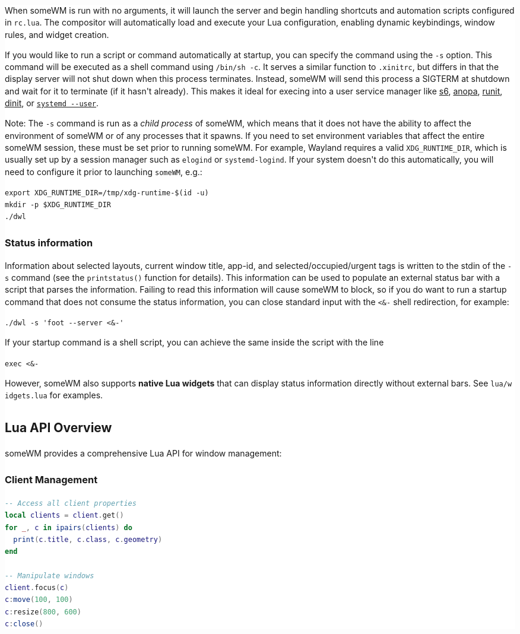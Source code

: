 When someWM is run with no arguments, it will launch the server and begin handling
shortcuts and automation scripts configured in `rc.lua`. The compositor will
automatically load and execute your Lua configuration, enabling dynamic
keybindings, window rules, and widget creation.

If you would like to run a script or command automatically at startup, you can
specify the command using the `-s` option. This command will be executed as a
shell command using `/bin/sh -c`.  It serves a similar function to `.xinitrc`,
but differs in that the display server will not shut down when this process
terminates. Instead, someWM will send this process a SIGTERM at shutdown and wait
for it to terminate (if it hasn't already). This makes it ideal for execing into
a user service manager like [s6], [anopa], [runit], [dinit], or [`systemd
--user`].

Note: The `-s` command is run as a *child process* of someWM, which means that it
does not have the ability to affect the environment of someWM or of any processes
that it spawns. If you need to set environment variables that affect the entire
someWM session, these must be set prior to running someWM. For example, Wayland
requires a valid `XDG_RUNTIME_DIR`, which is usually set up by a session manager
such as `elogind` or `systemd-logind`.  If your system doesn't do this
automatically, you will need to configure it prior to launching `someWM`, e.g.:

    export XDG_RUNTIME_DIR=/tmp/xdg-runtime-$(id -u)
    mkdir -p $XDG_RUNTIME_DIR
    ./dwl

### Status information

Information about selected layouts, current window title, app-id, and
selected/occupied/urgent tags is written to the stdin of the `-s` command (see
the `printstatus()` function for details).  This information can be used to
populate an external status bar with a script that parses the
information. Failing to read this information will cause someWM to block, so if you
do want to run a startup command that does not consume the status information,
you can close standard input with the `<&-` shell redirection, for example:

    ./dwl -s 'foot --server <&-'

If your startup command is a shell script, you can achieve the same inside the
script with the line

    exec <&-

However, someWM also supports **native Lua widgets** that can display status
information directly without external bars. See `lua/widgets.lua` for examples.

## Lua API Overview

someWM provides a comprehensive Lua API for window management:

### Client Management
```lua
-- Access all client properties
local clients = client.get()
for _, c in ipairs(clients) do
  print(c.title, c.class, c.geometry)
end

-- Manipulate windows
client.focus(c)
c:move(100, 100)
c:resize(800, 600)
c:close()
```


[`systemd --user`]: https://wiki.archlinux.org/title/Systemd/User
[anopa]: https://jjacky.com/anopa/
[dinit]: https://davmac.org/projects/dinit/
[runit]: http://smarden.org/runit/faq.html#userservices
[s6]: https://skarnet.org/software/s6/
[wlroots]: https://gitlab.freedesktop.org/wlroots/wlroots/
[Wayland]: https://wayland.freedesktop.org/